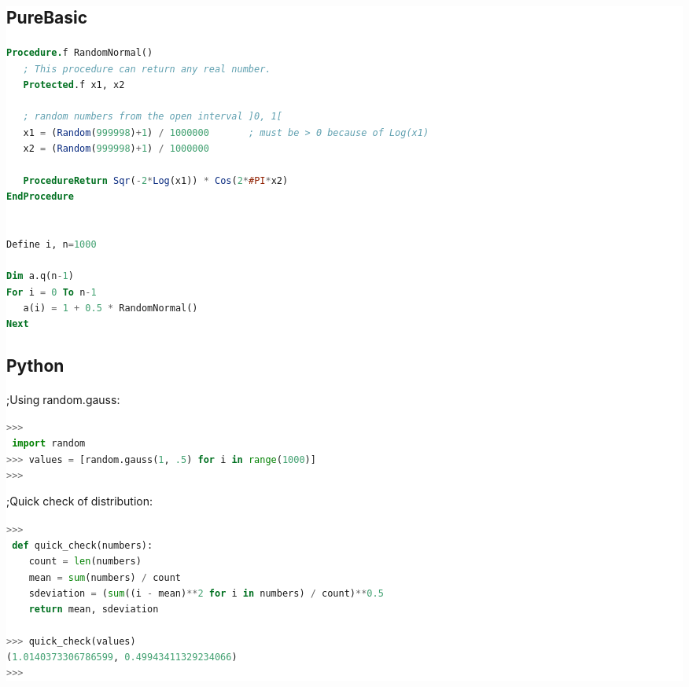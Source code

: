 

## PureBasic


```PureBasic
Procedure.f RandomNormal()
   ; This procedure can return any real number.
   Protected.f x1, x2

   ; random numbers from the open interval ]0, 1[
   x1 = (Random(999998)+1) / 1000000       ; must be > 0 because of Log(x1)
   x2 = (Random(999998)+1) / 1000000

   ProcedureReturn Sqr(-2*Log(x1)) * Cos(2*#PI*x2)
EndProcedure


Define i, n=1000

Dim a.q(n-1)
For i = 0 To n-1
   a(i) = 1 + 0.5 * RandomNormal()
Next
```



## Python

;Using random.gauss:

```python
>>>
 import random
>>> values = [random.gauss(1, .5) for i in range(1000)]
>>>
```


;Quick check of distribution:

```python
>>>
 def quick_check(numbers):
    count = len(numbers)
    mean = sum(numbers) / count
    sdeviation = (sum((i - mean)**2 for i in numbers) / count)**0.5
    return mean, sdeviation

>>> quick_check(values)
(1.0140373306786599, 0.49943411329234066)
>>>
```


